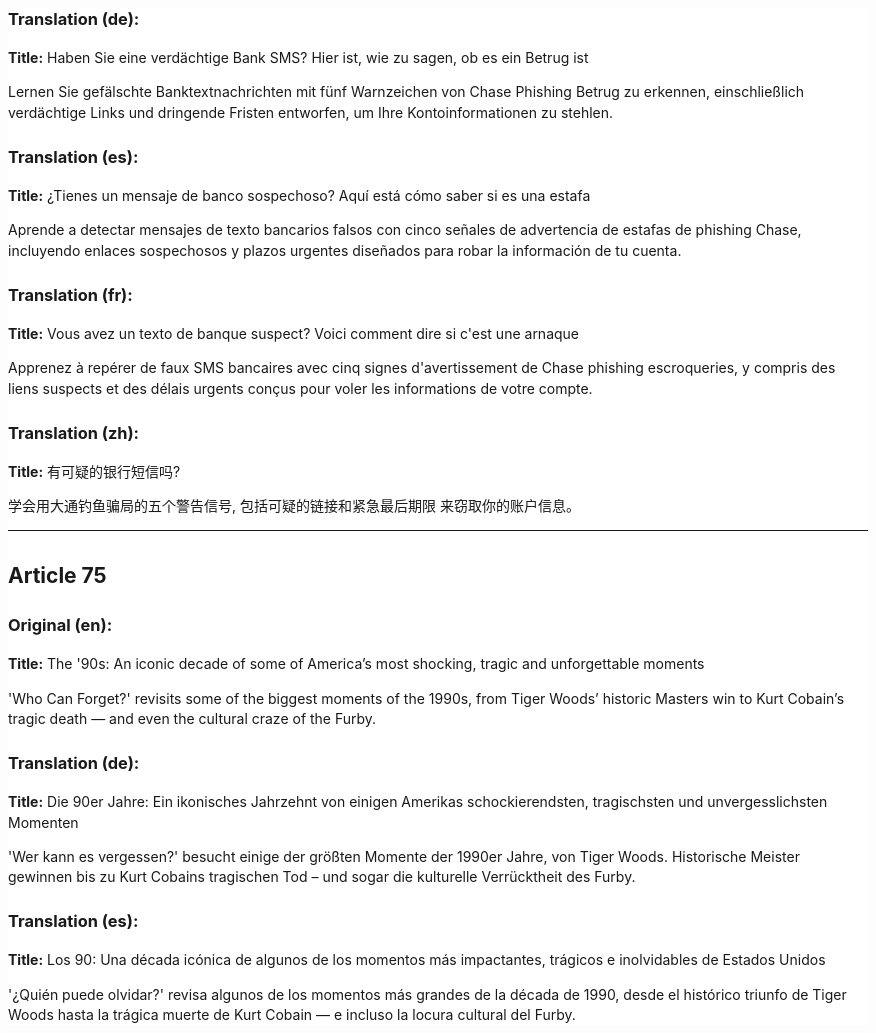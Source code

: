 ### Translation (de):
**Title:** Haben Sie eine verdächtige Bank SMS? Hier ist, wie zu sagen, ob es ein Betrug ist

Lernen Sie gefälschte Banktextnachrichten mit fünf Warnzeichen von Chase Phishing Betrug zu erkennen, einschließlich verdächtige Links und dringende Fristen entworfen, um Ihre Kontoinformationen zu stehlen.

### Translation (es):
**Title:** ¿Tienes un mensaje de banco sospechoso? Aquí está cómo saber si es una estafa

Aprende a detectar mensajes de texto bancarios falsos con cinco señales de advertencia de estafas de phishing Chase, incluyendo enlaces sospechosos y plazos urgentes diseñados para robar la información de tu cuenta.

### Translation (fr):
**Title:** Vous avez un texto de banque suspect? Voici comment dire si c'est une arnaque

Apprenez à repérer de faux SMS bancaires avec cinq signes d'avertissement de Chase phishing escroqueries, y compris des liens suspects et des délais urgents conçus pour voler les informations de votre compte.

### Translation (zh):
**Title:** 有可疑的银行短信吗?

学会用大通钓鱼骗局的五个警告信号, 包括可疑的链接和紧急最后期限 来窃取你的账户信息。

---

## Article 75
### Original (en):
**Title:** The '90s: An iconic decade of some of America’s most shocking, tragic and unforgettable moments

&apos;Who Can Forget?&apos; revisits some of the biggest moments of the 1990s, from Tiger Woods’ historic Masters win to Kurt Cobain’s tragic death — and even the cultural craze of the Furby.

### Translation (de):
**Title:** Die 90er Jahre: Ein ikonisches Jahrzehnt von einigen Amerikas schockierendsten, tragischsten und unvergesslichsten Momenten

&apos;Wer kann es vergessen?&apos; besucht einige der größten Momente der 1990er Jahre, von Tiger Woods. Historische Meister gewinnen bis zu Kurt Cobains tragischen Tod – und sogar die kulturelle Verrücktheit des Furby.

### Translation (es):
**Title:** Los 90: Una década icónica de algunos de los momentos más impactantes, trágicos e inolvidables de Estados Unidos

&apos;¿Quién puede olvidar?&apos; revisa algunos de los momentos más grandes de la década de 1990, desde el histórico triunfo de Tiger Woods hasta la trágica muerte de Kurt Cobain — e incluso la locura cultural del Furby.

